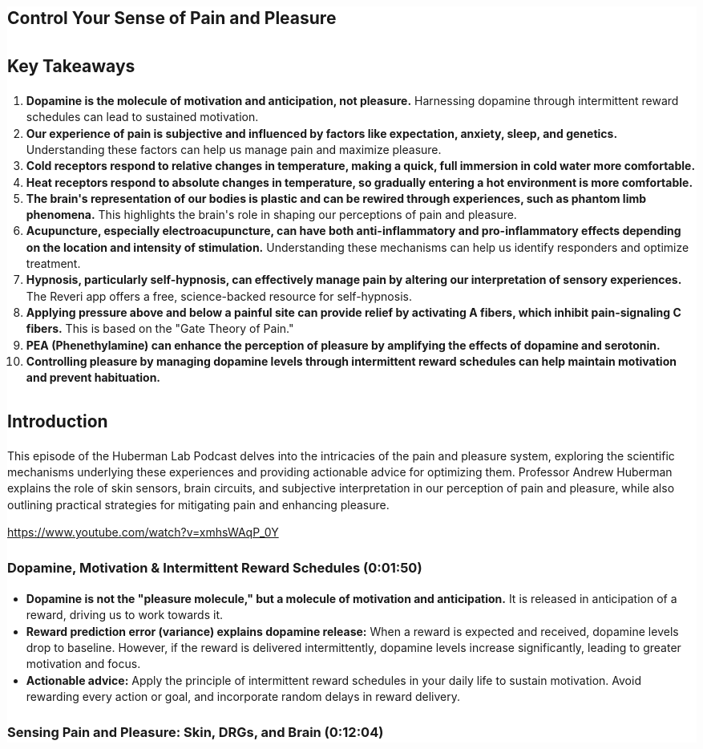 ## Control Your Sense of Pain and Pleasure

## Key Takeaways
1. **Dopamine is the molecule of motivation and anticipation, not pleasure.**  Harnessing dopamine through intermittent reward schedules can lead to sustained motivation. 
2. **Our experience of pain is subjective and influenced by factors like expectation, anxiety, sleep, and genetics.** Understanding these factors can help us manage pain and maximize pleasure.
3. **Cold receptors respond to relative changes in temperature, making a quick, full immersion in cold water more comfortable.**
4. **Heat receptors respond to absolute changes in temperature, so gradually entering a hot environment is more comfortable.**
5. **The brain's representation of our bodies is plastic and can be rewired through experiences, such as phantom limb phenomena.** This highlights the brain's role in shaping our perceptions of pain and pleasure.
6. **Acupuncture, especially electroacupuncture, can have both anti-inflammatory and pro-inflammatory effects depending on the location and intensity of stimulation.** Understanding these mechanisms can help us identify responders and optimize treatment.
7. **Hypnosis, particularly self-hypnosis, can effectively manage pain by altering our interpretation of sensory experiences.** The Reveri app offers a free, science-backed resource for self-hypnosis.
8. **Applying pressure above and below a painful site can provide relief by activating A fibers, which inhibit pain-signaling C fibers.** This is based on the "Gate Theory of Pain."
9. **PEA (Phenethylamine) can enhance the perception of pleasure by amplifying the effects of dopamine and serotonin.**
10. **Controlling pleasure by managing dopamine levels through intermittent reward schedules can help maintain motivation and prevent habituation.**

## Introduction

This episode of the Huberman Lab Podcast delves into the intricacies of the pain and pleasure system, exploring the scientific mechanisms underlying these experiences and providing actionable advice for optimizing them. Professor Andrew Huberman explains the role of skin sensors, brain circuits, and subjective interpretation in our perception of pain and pleasure, while also outlining practical strategies for mitigating pain and enhancing pleasure.

https://www.youtube.com/watch?v=xmhsWAqP_0Y

### Dopamine, Motivation & Intermittent Reward Schedules (0:01:50)

- **Dopamine is not the "pleasure molecule," but a molecule of motivation and anticipation.** It is released in anticipation of a reward, driving us to work towards it.
- **Reward prediction error (variance) explains dopamine release:** When a reward is expected and received, dopamine levels drop to baseline. However, if the reward is delivered intermittently, dopamine levels increase significantly, leading to greater motivation and focus.
- **Actionable advice:** Apply the principle of intermittent reward schedules in your daily life to sustain motivation. Avoid rewarding every action or goal, and incorporate random delays in reward delivery.

### Sensing Pain and Pleasure: Skin, DRGs, and Brain (0:12:04)
